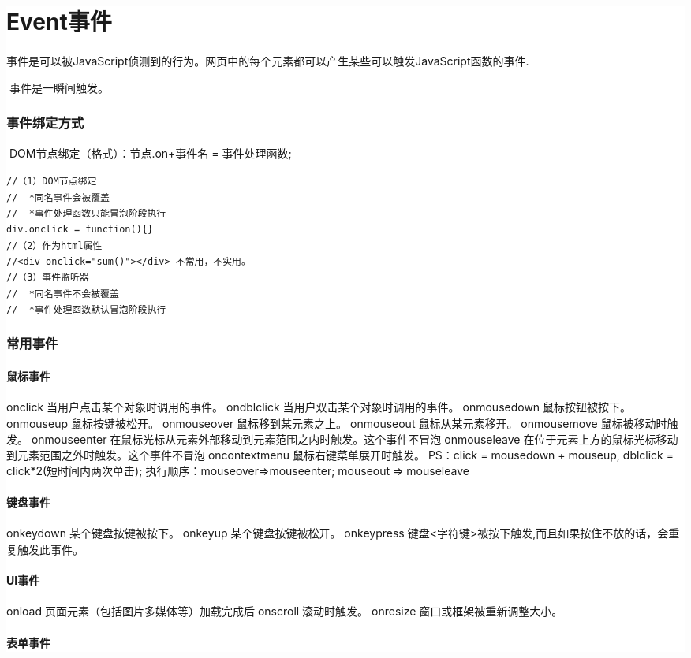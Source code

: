 # Event事件

​	事件是可以被JavaScript侦测到的行为。网页中的每个元素都可以产生某些可以触发JavaScript函数的事件.

​	事件是一瞬间触发。

### 事件绑定方式

​	DOM节点绑定（格式）：节点.on+事件名 = 事件处理函数;

```
//（1）DOM节点绑定
//	*同名事件会被覆盖
//  *事件处理函数只能冒泡阶段执行
div.onclick = function(){}
//（2）作为html属性
//<div onclick="sum()"></div> 不常用，不实用。
//（3）事件监听器
//	*同名事件不会被覆盖
//  *事件处理函数默认冒泡阶段执行
```

### 常用事件

#### 鼠标事件

onclick 当用户点击某个对象时调用的事件。
ondblclick 当用户双击某个对象时调用的事件。
onmousedown 鼠标按钮被按下。
onmouseup 鼠标按键被松开。
onmouseover 鼠标移到某元素之上。
onmouseout 鼠标从某元素移开。
onmousemove 鼠标被移动时触发。
onmouseenter 在鼠标光标从元素外部移动到元素范围之内时触发。这个事件不冒泡
onmouseleave 在位于元素上方的鼠标光标移动到元素范围之外时触发。这个事件不冒泡
oncontextmenu 鼠标右键菜单展开时触发。
PS：click = mousedown + mouseup, dblclick = click*2(短时间内两次单击);
执行顺序：mouseover=>mouseenter; mouseout => mouseleave

#### 键盘事件

onkeydown 某个键盘按键被按下。
onkeyup 某个键盘按键被松开。
onkeypress 键盘<字符键>被按下触发,而且如果按住不放的话，会重复触发此事件。

#### UI事件

onload 页面元素（包括图片多媒体等）加载完成后
onscroll 滚动时触发。
onresize 窗口或框架被重新调整大小。

#### 表单事件
